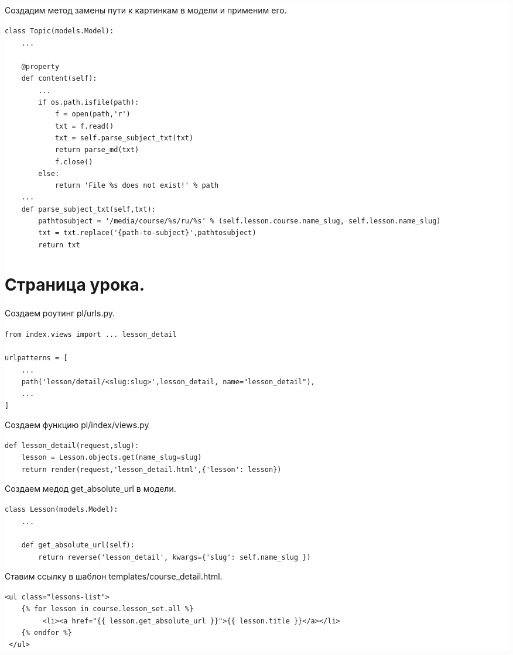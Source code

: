 Создадим метод замены пути к картинкам в модели и применим его.

    class Topic(models.Model):
        ...

        @property
        def content(self):
            ...
            if os.path.isfile(path):
                f = open(path,'r')
                txt = f.read()
                txt = self.parse_subject_txt(txt)
                return parse_md(txt)
                f.close()
            else:
                return 'File %s does not exist!' % path
        ...
        def parse_subject_txt(self,txt):
            pathtosubject = '/media/course/%s/ru/%s' % (self.lesson.course.name_slug, self.lesson.name_slug)
            txt = txt.replace('{path-to-subject}',pathtosubject)
            return txt

# Страница урока.
 
Создаем роутинг pl/urls.py.

    from index.views import ... lesson_detail

    urlpatterns = [
        ...
        path('lesson/detail/<slug:slug>',lesson_detail, name="lesson_detail"),
        ...
    ]

Создаем функцию pl/index/views.py

    def lesson_detail(request,slug):
        lesson = Lesson.objects.get(name_slug=slug)
        return render(request,'lesson_detail.html',{'lesson': lesson})

Создаем медод get_absolute_url в модели.

    class Lesson(models.Model):
        ...

        def get_absolute_url(self):
            return reverse('lesson_detail', kwargs={'slug': self.name_slug })

Ставим ссылку в шаблон templates/course_detail.html.

    <ul class="lessons-list">
        {% for lesson in course.lesson_set.all %}
             <li><a href="{{ lesson.get_absolute_url }}">{{ lesson.title }}</a></li>
        {% endfor %}
     </ul>
